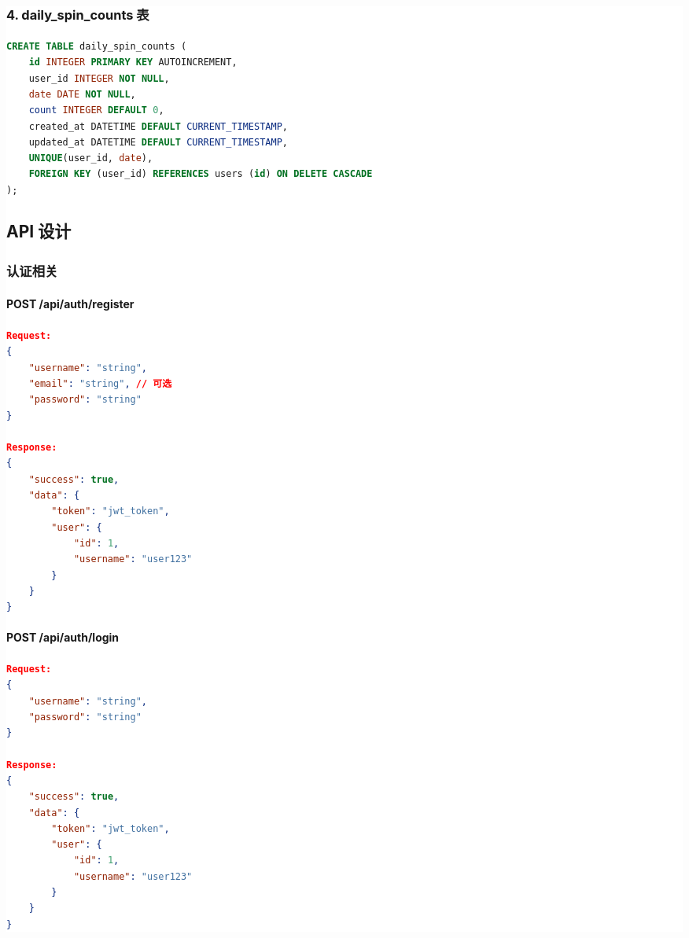 ### 4. daily_spin_counts 表
```sql
CREATE TABLE daily_spin_counts (
    id INTEGER PRIMARY KEY AUTOINCREMENT,
    user_id INTEGER NOT NULL,
    date DATE NOT NULL,
    count INTEGER DEFAULT 0,
    created_at DATETIME DEFAULT CURRENT_TIMESTAMP,
    updated_at DATETIME DEFAULT CURRENT_TIMESTAMP,
    UNIQUE(user_id, date),
    FOREIGN KEY (user_id) REFERENCES users (id) ON DELETE CASCADE
);
```

## API 设计

### 认证相关

#### POST /api/auth/register
```json
Request:
{
    "username": "string",
    "email": "string", // 可选
    "password": "string"
}

Response:
{
    "success": true,
    "data": {
        "token": "jwt_token",
        "user": {
            "id": 1,
            "username": "user123"
        }
    }
}
```

#### POST /api/auth/login
```json
Request:
{
    "username": "string",
    "password": "string"
}

Response:
{
    "success": true,
    "data": {
        "token": "jwt_token",
        "user": {
            "id": 1,
            "username": "user123"
        }
    }
}
```

